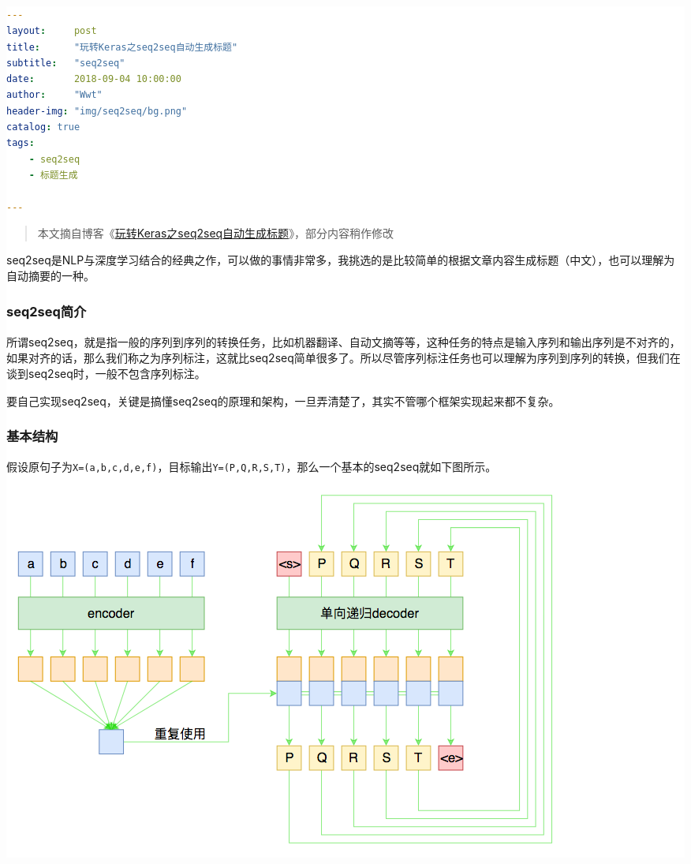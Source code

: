 ```yaml
---
layout:     post
title:      "玩转Keras之seq2seq自动生成标题"
subtitle:   "seq2seq"
date:       2018-09-04 10:00:00
author:     "Wwt"
header-img: "img/seq2seq/bg.png"
catalog: true
tags:   
    - seq2seq
    - 标题生成

---
```


> 本文摘自博客《[玩转Keras之seq2seq自动生成标题](https://spaces.ac.cn/archives/5861)》，部分内容稍作修改

seq2seq是NLP与深度学习结合的经典之作，可以做的事情非常多，我挑选的是比较简单的根据文章内容生成标题（中文），也可以理解为自动摘要的一种。

### seq2seq简介

所谓seq2seq，就是指一般的序列到序列的转换任务，比如机器翻译、自动文摘等等，这种任务的特点是输入序列和输出序列是不对齐的，如果对齐的话，那么我们称之为序列标注，这就比seq2seq简单很多了。所以尽管序列标注任务也可以理解为序列到序列的转换，但我们在谈到seq2seq时，一般不包含序列标注。

要自己实现seq2seq，关键是搞懂seq2seq的原理和架构，一旦弄清楚了，其实不管哪个框架实现起来都不复杂。

### 基本结构

假设原句子为`X=(a,b,c,d,e,f)`，目标输出`Y=(P,Q,R,S,T)`，那么一个基本的seq2seq就如下图所示。

![1](/img/seq2seq/1.png)
